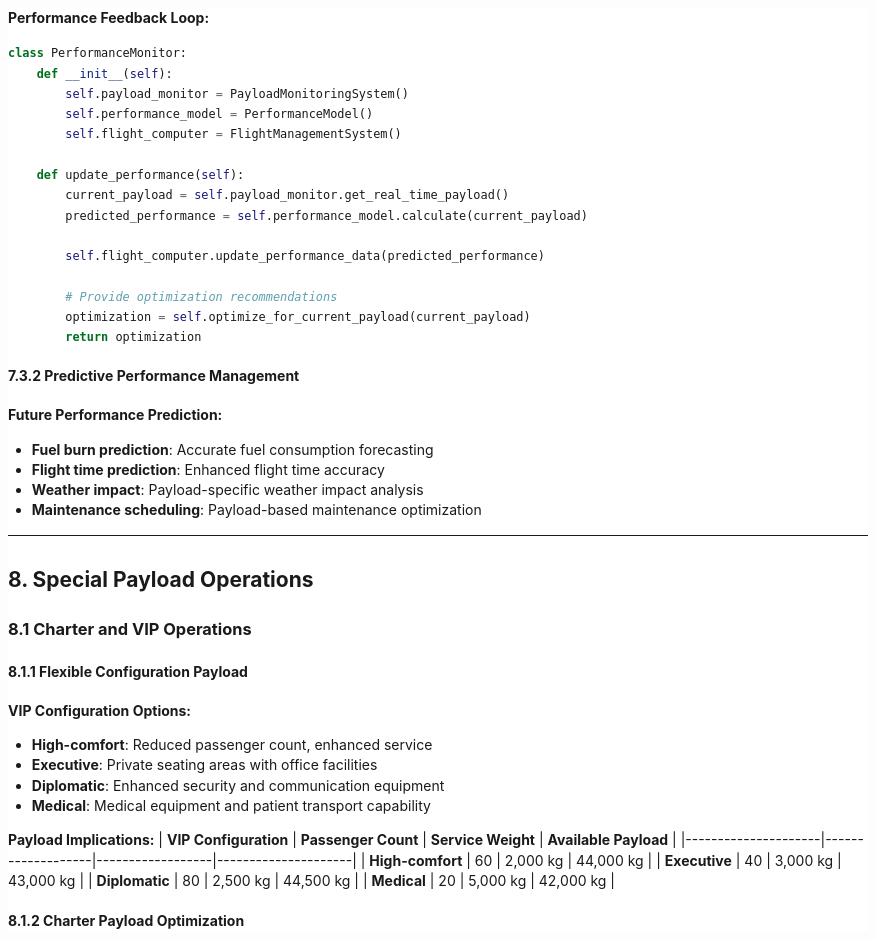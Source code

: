 **Performance Feedback Loop:**
```python
class PerformanceMonitor:
    def __init__(self):
        self.payload_monitor = PayloadMonitoringSystem()
        self.performance_model = PerformanceModel()
        self.flight_computer = FlightManagementSystem()
        
    def update_performance(self):
        current_payload = self.payload_monitor.get_real_time_payload()
        predicted_performance = self.performance_model.calculate(current_payload)
        
        self.flight_computer.update_performance_data(predicted_performance)
        
        # Provide optimization recommendations
        optimization = self.optimize_for_current_payload(current_payload)
        return optimization
```

#### 7.3.2 Predictive Performance Management

**Future Performance Prediction:**
- **Fuel burn prediction**: Accurate fuel consumption forecasting
- **Flight time prediction**: Enhanced flight time accuracy
- **Weather impact**: Payload-specific weather impact analysis
- **Maintenance scheduling**: Payload-based maintenance optimization

---

## 8. Special Payload Operations

### 8.1 Charter and VIP Operations

#### 8.1.1 Flexible Configuration Payload

**VIP Configuration Options:**
- **High-comfort**: Reduced passenger count, enhanced service
- **Executive**: Private seating areas with office facilities
- **Diplomatic**: Enhanced security and communication equipment
- **Medical**: Medical equipment and patient transport capability

**Payload Implications:**
| **VIP Configuration** | **Passenger Count** | **Service Weight** | **Available Payload** |
|---------------------|-------------------|------------------|---------------------|
| **High-comfort** | 60 | 2,000 kg | 44,000 kg |
| **Executive** | 40 | 3,000 kg | 43,000 kg |
| **Diplomatic** | 80 | 2,500 kg | 44,500 kg |
| **Medical** | 20 | 5,000 kg | 42,000 kg |

#### 8.1.2 Charter Payload Optimization
